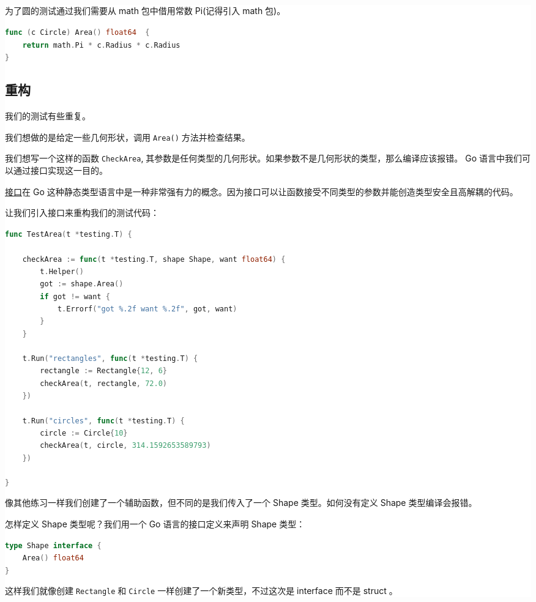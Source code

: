 为了圆的测试通过我们需要从 math 包中借用常数 Pi(记得引入 math 包)。

```go
func (c Circle) Area() float64  {
    return math.Pi * c.Radius * c.Radius
}
```

## 重构

我们的测试有些重复。

我们想做的是给定一些几何形状，调用 `Area()` 方法并检查结果。

我们想写一个这样的函数 `CheckArea`, 其参数是任何类型的几何形状。如果参数不是几何形状的类型，那么编译应该报错。
Go 语言中我们可以通过接口实现这一目的。

[接口](https://golang.org/ref/spec#Interface_types)在 Go 这种静态类型语言中是一种非常强有力的概念。因为接口可以让函数接受不同类型的参数并能创造类型安全且高解耦的代码。

让我们引入接口来重构我们的测试代码：

```go
func TestArea(t *testing.T) {

    checkArea := func(t *testing.T, shape Shape, want float64) {
        t.Helper()
        got := shape.Area()
        if got != want {
            t.Errorf("got %.2f want %.2f", got, want)
        }
    }

    t.Run("rectangles", func(t *testing.T) {
        rectangle := Rectangle{12, 6}
        checkArea(t, rectangle, 72.0)
    })

    t.Run("circles", func(t *testing.T) {
        circle := Circle{10}
        checkArea(t, circle, 314.1592653589793)
    })

}
```

像其他练习一样我们创建了一个辅助函数，但不同的是我们传入了一个 Shape 类型。如何没有定义 Shape 类型编译会报错。

怎样定义 Shape 类型呢？我们用一个 Go 语言的接口定义来声明 Shape 类型：

```go
type Shape interface {
    Area() float64
}
```

这样我们就像创建 `Rectangle` 和 `Circle` 一样创建了一个新类型，不过这次是 interface 而不是 struct 。
